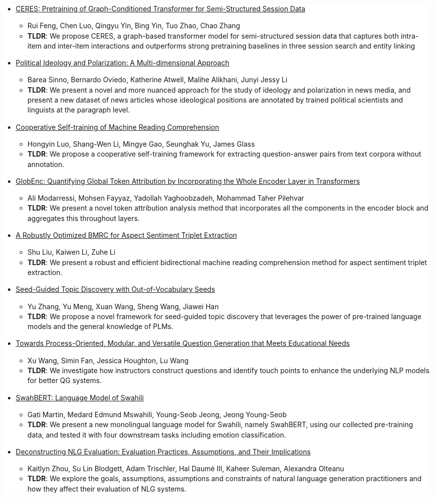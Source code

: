 - [CERES: Pretraining of Graph-Conditioned Transformer for Semi-Structured Session Data](https://aclanthology.org/2022.naacl-main.16)
  - Rui Feng, Chen Luo, Qingyu Yin, Bing Yin, Tuo Zhao, Chao Zhang
  - **TLDR**: We propose CERES, a graph-based transformer model for semi-structured session data that captures both intra-item and inter-item interactions and outperforms strong pretraining baselines in three session search and entity linking

- [Political Ideology and Polarization: A Multi-dimensional Approach](https://aclanthology.org/2022.naacl-main.17)
  - Barea Sinno, Bernardo Oviedo, Katherine Atwell, Malihe Alikhani, Junyi Jessy Li
  - **TLDR**: We present a novel and more nuanced approach for the study of ideology and polarization in news media, and present a new dataset of news articles whose ideological positions are annotated by trained political scientists and linguists at the paragraph level.

- [Cooperative Self-training of Machine Reading Comprehension](https://aclanthology.org/2022.naacl-main.18)
  - Hongyin Luo, Shang-Wen Li, Mingye Gao, Seunghak Yu, James Glass
  - **TLDR**: We propose a cooperative self-training framework for extracting question-answer pairs from text corpora without annotation.

- [GlobEnc: Quantifying Global Token Attribution by Incorporating the Whole Encoder Layer in Transformers](https://aclanthology.org/2022.naacl-main.19)
  - Ali Modarressi, Mohsen Fayyaz, Yadollah Yaghoobzadeh, Mohammad Taher Pilehvar
  - **TLDR**: We present a novel token attribution analysis method that incorporates all the components in the encoder block and aggregates this throughout layers.

- [A Robustly Optimized BMRC for Aspect Sentiment Triplet Extraction](https://aclanthology.org/2022.naacl-main.20)
  - Shu Liu, Kaiwen Li, Zuhe Li
  - **TLDR**: We present a robust and efficient bidirectional machine reading comprehension method for aspect sentiment triplet extraction.

- [Seed-Guided Topic Discovery with Out-of-Vocabulary Seeds](https://aclanthology.org/2022.naacl-main.21)
  - Yu Zhang, Yu Meng, Xuan Wang, Sheng Wang, Jiawei Han
  - **TLDR**: We propose a novel framework for seed-guided topic discovery that leverages the power of pre-trained language models and the general knowledge of PLMs.

- [Towards Process-Oriented, Modular, and Versatile Question Generation that Meets Educational Needs](https://aclanthology.org/2022.naacl-main.22)
  - Xu Wang, Simin Fan, Jessica Houghton, Lu Wang
  - **TLDR**: We investigate how instructors construct questions and identify touch points to enhance the underlying NLP models for better QG systems.

- [SwahBERT: Language Model of Swahili](https://aclanthology.org/2022.naacl-main.23)
  - Gati Martin, Medard Edmund Mswahili, Young-Seob Jeong, Jeong Young-Seob
  - **TLDR**: We present a new monolingual language model for Swahili, namely SwahBERT, using our collected pre-training data, and tested it with four downstream tasks including emotion classification.

- [Deconstructing NLG Evaluation: Evaluation Practices, Assumptions, and Their Implications](https://aclanthology.org/2022.naacl-main.24)
  - Kaitlyn Zhou, Su Lin Blodgett, Adam Trischler, Hal Daumé III, Kaheer Suleman, Alexandra Olteanu
  - **TLDR**: We explore the goals, assumptions, assumptions and constraints of natural language generation practitioners and how they affect their evaluation of NLG systems.
